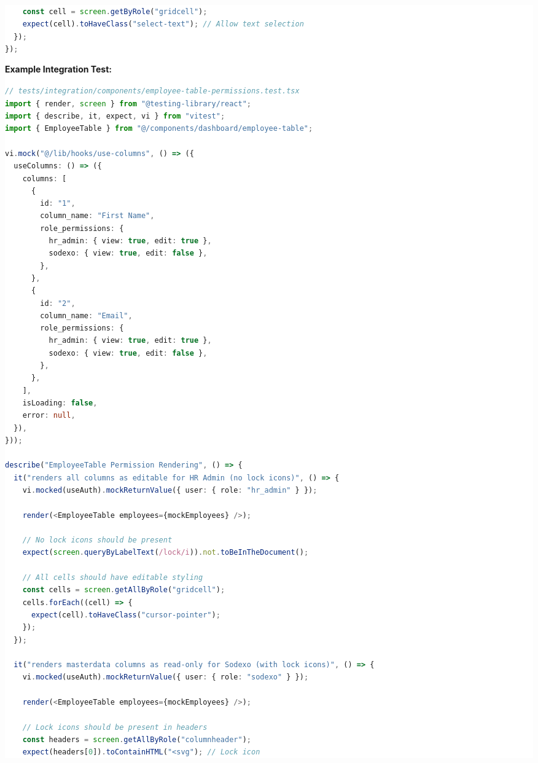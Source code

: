 ```typescript
    const cell = screen.getByRole("gridcell");
    expect(cell).toHaveClass("select-text"); // Allow text selection
  });
});
```

**Example Integration Test:**

```typescript
// tests/integration/components/employee-table-permissions.test.tsx
import { render, screen } from "@testing-library/react";
import { describe, it, expect, vi } from "vitest";
import { EmployeeTable } from "@/components/dashboard/employee-table";

vi.mock("@/lib/hooks/use-columns", () => ({
  useColumns: () => ({
    columns: [
      {
        id: "1",
        column_name: "First Name",
        role_permissions: {
          hr_admin: { view: true, edit: true },
          sodexo: { view: true, edit: false },
        },
      },
      {
        id: "2",
        column_name: "Email",
        role_permissions: {
          hr_admin: { view: true, edit: true },
          sodexo: { view: true, edit: false },
        },
      },
    ],
    isLoading: false,
    error: null,
  }),
}));

describe("EmployeeTable Permission Rendering", () => {
  it("renders all columns as editable for HR Admin (no lock icons)", () => {
    vi.mocked(useAuth).mockReturnValue({ user: { role: "hr_admin" } });

    render(<EmployeeTable employees={mockEmployees} />);

    // No lock icons should be present
    expect(screen.queryByLabelText(/lock/i)).not.toBeInTheDocument();

    // All cells should have editable styling
    const cells = screen.getAllByRole("gridcell");
    cells.forEach((cell) => {
      expect(cell).toHaveClass("cursor-pointer");
    });
  });

  it("renders masterdata columns as read-only for Sodexo (with lock icons)", () => {
    vi.mocked(useAuth).mockReturnValue({ user: { role: "sodexo" } });

    render(<EmployeeTable employees={mockEmployees} />);

    // Lock icons should be present in headers
    const headers = screen.getAllByRole("columnheader");
    expect(headers[0]).toContainHTML("<svg"); // Lock icon

```